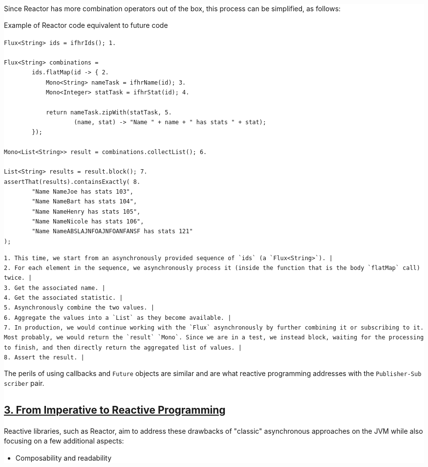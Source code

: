 Since Reactor has more combination operators out of the box, this process can be simplified, as follows:

Example of Reactor code equivalent to future code

```
Flux<String> ids = ifhrIds(); 1.

Flux<String> combinations =
		ids.flatMap(id -> { 2.
			Mono<String> nameTask = ifhrName(id); 3.
			Mono<Integer> statTask = ifhrStat(id); 4.

			return nameTask.zipWith(statTask, 5.
					(name, stat) -> "Name " + name + " has stats " + stat);
		});

Mono<List<String>> result = combinations.collectList(); 6.

List<String> results = result.block(); 7.
assertThat(results).containsExactly( 8.
		"Name NameJoe has stats 103",
		"Name NameBart has stats 104",
		"Name NameHenry has stats 105",
		"Name NameNicole has stats 106",
		"Name NameABSLAJNFOAJNFOANFANSF has stats 121"
);
```
```
1. This time, we start from an asynchronously provided sequence of `ids` (a `Flux<String>`). |
2. For each element in the sequence, we asynchronously process it (inside the function that is the body `flatMap` call) twice. |
3. Get the associated name. |
4. Get the associated statistic. |
5. Asynchronously combine the two values. |
6. Aggregate the values into a `List` as they become available. |
7. In production, we would continue working with the `Flux` asynchronously by further combining it or subscribing to it. Most probably, we would return the `result` `Mono`. Since we are in a test, we instead block, waiting for the processing to finish, and then directly return the aggregated list of values. |
8. Assert the result. |
```

The perils of using callbacks and `Future` objects are similar and are what reactive programming addresses with the `Publisher-Subscriber` pair.

[3\. From Imperative to Reactive Programming](https://projectreactor.io/docs/core/milestone/reference/reactiveProgramming.html#from-imperative-to-reactive-programming)
-----------------------------------------------------------------------------------------------------------------------------------------------------------------------

Reactive libraries, such as Reactor, aim to address these drawbacks of "classic" asynchronous approaches on the JVM while also focusing on a few additional aspects:

-   Composability and readability
